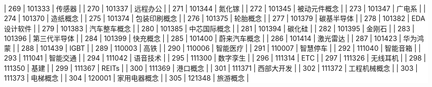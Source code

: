 | 269 | 101333 | 传感器             |
| 270 | 101337 | 远程办公            |
| 271 | 101344 | 氮化镓             |
| 272 | 101345 | 被动元件概念          |
| 273 | 101347 | 广电系             |
| 274 | 101370 | 造纸概念            |
| 275 | 101374 | 包装印刷概念          |
| 276 | 101375 | 轮胎概念            |
| 277 | 101379 | 碳基半导体           |
| 278 | 101382 | EDA设计软件         |
| 279 | 101383 | 汽车整车概念          |
| 280 | 101385 | 中芯国际概念          |
| 281 | 101394 | 碳化硅             |
| 282 | 101395 | 金刚石             |
| 283 | 101396 | 第三代半导体          |
| 284 | 101399 | 快充概念            |
| 285 | 101400 | 蔚来汽车概念          |
| 286 | 101414 | 激光雷达            |
| 287 | 101423 | 华为鸿蒙            |
| 288 | 101439 | IGBT            |
| 289 | 110003 | 高铁              |
| 290 | 110006 | 智能医疗            |
| 291 | 110007 | 智慧停车            |
| 292 | 111040 | 智能音箱            |
| 293 | 111041 | 智能交通            |
| 294 | 111042 | 语音技术            |
| 295 | 111300 | 数字孪生            |
| 296 | 111314 | ETC             |
| 297 | 111326 | 无线耳机            |
| 298 | 111350 | 基建              |
| 299 | 111367 | REITs           |
| 300 | 111369 | 港口概念            |
| 301 | 111371 | 西部大开发           |
| 302 | 111372 | 工程机械概念          |
| 303 | 111373 | 电梯概念            |
| 304 | 120001 | 家用电器概念          |
| 305 | 121348 | 旅游概念            |
